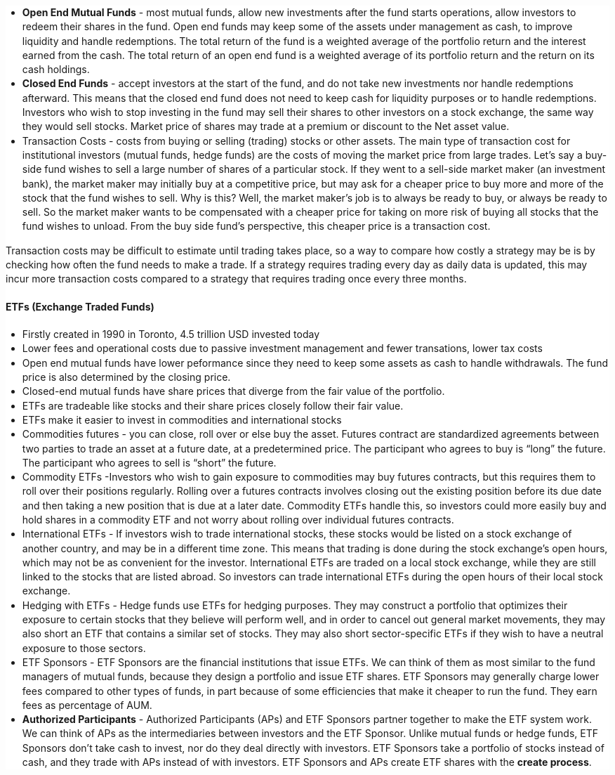 - **Open End Mutual Funds** - most mutual funds, allow new investments after the fund starts operations, allow investors to redeem their shares in the fund. Open end funds may keep some of the assets under management as cash, to improve liquidity and handle redemptions. The total return of the fund is a weighted average of the portfolio return and the interest earned from the cash. The total return of an open end fund is a weighted average of its portfolio return and the return on its cash holdings.
- **Closed End Funds** - accept investors at the start of the fund, and do not take new investments nor handle redemptions afterward. This means that the closed end fund does not need to keep cash for liquidity purposes or to handle redemptions. Investors who wish to stop investing in the fund may sell their shares to other investors on a stock exchange, the same way they would sell stocks. Market price of shares may trade at a premium or discount to the Net asset value.
- Transaction Costs - costs from buying or selling (trading) stocks or other assets. The main type of transaction cost for institutional investors (mutual funds, hedge funds) are the costs of moving the market price from large trades. Let’s say a buy-side fund wishes to sell a large number of shares of a particular stock. If they went to a sell-side market maker (an investment bank), the market maker may initially buy at a competitive price, but may ask for a cheaper price to buy more and more of the stock that the fund wishes to sell. Why is this? Well, the market maker’s job is to always be ready to buy, or always be ready to sell. So the market maker wants to be compensated with a cheaper price for taking on more risk of buying all stocks that the fund wishes to unload. From the buy side fund’s perspective, this cheaper price is a transaction cost.

Transaction costs may be difficult to estimate until trading takes place, so a way to compare how costly a strategy may be is by checking how often the fund needs to make a trade. If a strategy requires trading every day as daily data is updated, this may incur more transaction costs compared to a strategy that requires trading once every three months.

#### ETFs (Exchange Traded Funds)

- Firstly created in 1990 in Toronto, 4.5 trillion USD invested today
- Lower fees and operational costs due to passive investment management and fewer transations, lower tax costs
- Open end mutual funds have lower peformance since they need to keep some assets as cash to handle withdrawals. The fund price is also determined by the closing price.
- Closed-end mutual funds have share prices that diverge from the fair value of the portfolio.
- ETFs are tradeable like stocks and their share prices closely follow their fair value.
- ETFs make it easier to invest in commodities and international stocks
- Commodities futures - you can close, roll over or else buy the asset. Futures contract are standardized agreements between two parties to trade an asset at a future date, at a predetermined price. The participant who agrees to buy is “long” the future. The participant who agrees to sell is “short” the future.
- Commodity ETFs -Investors who wish to gain exposure to commodities may buy futures contracts, but this requires them to roll over their positions regularly. Rolling over a futures contracts involves closing out the existing position before its due date and then taking a new position that is due at a later date. Commodity ETFs handle this, so investors could more easily buy and hold shares in a commodity ETF and not worry about rolling over individual futures contracts.
- International ETFs - If investors wish to trade international stocks, these stocks would be listed on a stock exchange of another country, and may be in a different time zone. This means that trading is done during the stock exchange’s open hours, which may not be as convenient for the investor. International ETFs are traded on a local stock exchange, while they are still linked to the stocks that are listed abroad. So investors can trade international ETFs during the open hours of their local stock exchange.
- Hedging with ETFs - Hedge funds use ETFs for hedging purposes. They may construct a portfolio that optimizes their exposure to certain stocks that they believe will perform well, and in order to cancel out general market movements, they may also short an ETF that contains a similar set of stocks. They may also short sector-specific ETFs if they wish to have a neutral exposure to those sectors.
- ETF Sponsors - ETF Sponsors are the financial institutions that issue ETFs. We can think of them as most similar to the fund managers of mutual funds, because they design a portfolio and issue ETF shares. ETF Sponsors may generally charge lower fees compared to other types of funds, in part because of some efficiencies that make it cheaper to run the fund. They earn fees as percentage of AUM.
- **Authorized Participants** - Authorized Participants (APs) and ETF Sponsors partner together to make the ETF system work. We can think of APs as the intermediaries between investors and the ETF Sponsor. Unlike mutual funds or hedge funds, ETF Sponsors don’t take cash to invest, nor do they deal directly with investors. ETF Sponsors take a portfolio of stocks instead of cash, and they trade with APs instead of with investors. ETF Sponsors and APs create ETF shares with the **create process**.